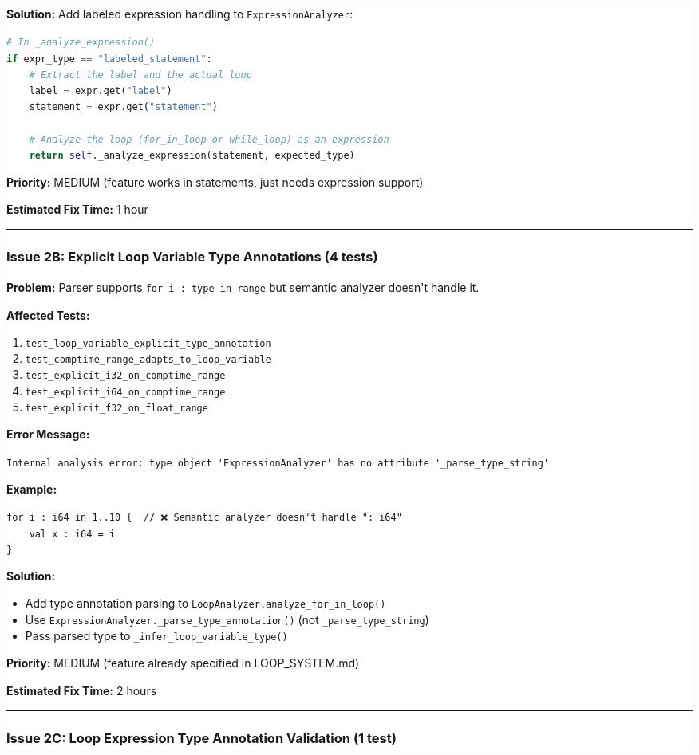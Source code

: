 **Solution:**
Add labeled expression handling to `ExpressionAnalyzer`:
```python
# In _analyze_expression()
if expr_type == "labeled_statement":
    # Extract the label and the actual loop
    label = expr.get("label")
    statement = expr.get("statement")

    # Analyze the loop (for_in_loop or while_loop) as an expression
    return self._analyze_expression(statement, expected_type)
```

**Priority:** MEDIUM (feature works in statements, just needs expression support)

**Estimated Fix Time:** 1 hour

---

### Issue 2B: Explicit Loop Variable Type Annotations (4 tests)

**Problem:** Parser supports `for i : type in range` but semantic analyzer doesn't handle it.

**Affected Tests:**
1. `test_loop_variable_explicit_type_annotation`
2. `test_comptime_range_adapts_to_loop_variable`
3. `test_explicit_i32_on_comptime_range`
4. `test_explicit_i64_on_comptime_range`
5. `test_explicit_f32_on_float_range`

**Error Message:**
```
Internal analysis error: type object 'ExpressionAnalyzer' has no attribute '_parse_type_string'
```

**Example:**
```hexen
for i : i64 in 1..10 {  // ❌ Semantic analyzer doesn't handle ": i64"
    val x : i64 = i
}
```

**Solution:**
- Add type annotation parsing to `LoopAnalyzer.analyze_for_in_loop()`
- Use `ExpressionAnalyzer._parse_type_annotation()` (not `_parse_type_string`)
- Pass parsed type to `_infer_loop_variable_type()`

**Priority:** MEDIUM (feature already specified in LOOP_SYSTEM.md)

**Estimated Fix Time:** 2 hours

---

### Issue 2C: Loop Expression Type Annotation Validation (1 test)
